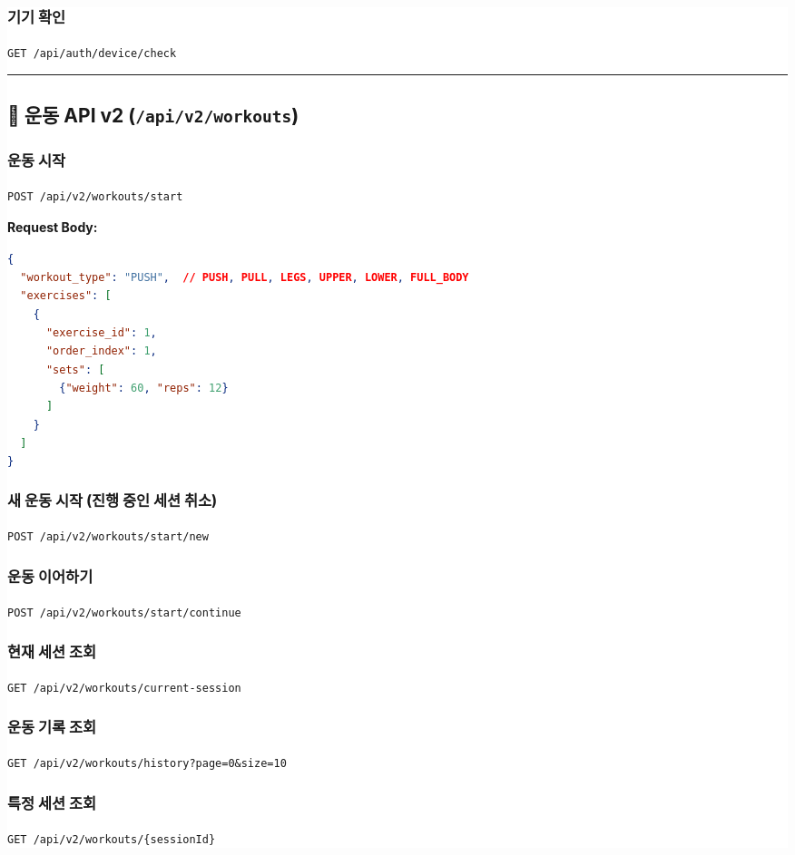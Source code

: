 ### 기기 확인
```http
GET /api/auth/device/check
```

---

## 💪 운동 API v2 (`/api/v2/workouts`)

### 운동 시작
```http
POST /api/v2/workouts/start
```
**Request Body:**
```json
{
  "workout_type": "PUSH",  // PUSH, PULL, LEGS, UPPER, LOWER, FULL_BODY
  "exercises": [
    {
      "exercise_id": 1,
      "order_index": 1,
      "sets": [
        {"weight": 60, "reps": 12}
      ]
    }
  ]
}
```

### 새 운동 시작 (진행 중인 세션 취소)
```http
POST /api/v2/workouts/start/new
```

### 운동 이어하기
```http
POST /api/v2/workouts/start/continue
```

### 현재 세션 조회
```http
GET /api/v2/workouts/current-session
```

### 운동 기록 조회
```http
GET /api/v2/workouts/history?page=0&size=10
```

### 특정 세션 조회
```http
GET /api/v2/workouts/{sessionId}
```
